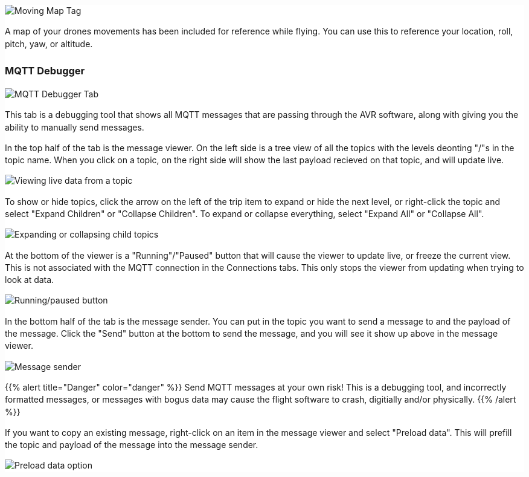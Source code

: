 ![Moving Map Tag](moving-map-2022-08-29.png)

A map of your drones movements has been included for reference while flying.
You can use this to reference your location, roll, pitch, yaw, or altitude.

### MQTT Debugger

![MQTT Debugger Tab](2022-06-18-13-03-59.png)

This tab is a debugging tool that shows all MQTT messages
that are passing through the AVR software, along with giving
you the ability to manually send messages.

In the top half of the tab is the message viewer. On the left side
is a tree view of all the topics with the levels deonting "/"s in the topic name.
When you click on a topic, on the right side will show the last payload recieved
on that topic, and will update live.

![Viewing live data from a topic](2022-06-18-13-04-42.png)

To show or hide topics, click the arrow on the left of the trip item to expand or hide
the next level, or right-click the topic and select
"Expand Children" or "Collapse Children". To expand or collapse everything, select
"Expand All" or "Collapse All".

![Expanding or collapsing child topics](2022-06-18-13-05-15.png)

At the bottom of the viewer is a "Running"/"Paused" button that will cause the
viewer to update live, or freeze the current view. This is not associated with the
MQTT connection in the Connections tabs. This only stops the viewer from updating
when trying to look at data.

![Running/paused button](2022-06-18-13-05-25.png)

In the bottom half of the tab is the message sender. You can put in the topic
you want to send a message to and the payload of the message. Click the "Send"
button at the bottom to send the message, and you will see it show up above
in the message viewer.

![Message sender](2022-06-18-13-31-24.png)

{{% alert title="Danger" color="danger" %}}
Send MQTT messages at your own risk! This is a debugging tool,
and incorrectly formatted messages, or messages with bogus data
may cause the flight software to crash, digitially and/or physically.
{{% /alert %}}

If you want to copy an existing message, right-click on an item in the message
viewer and select "Preload data". This will prefill the topic and payload
of the message into the message sender.

![Preload data option](2022-06-18-13-32-27.png)
